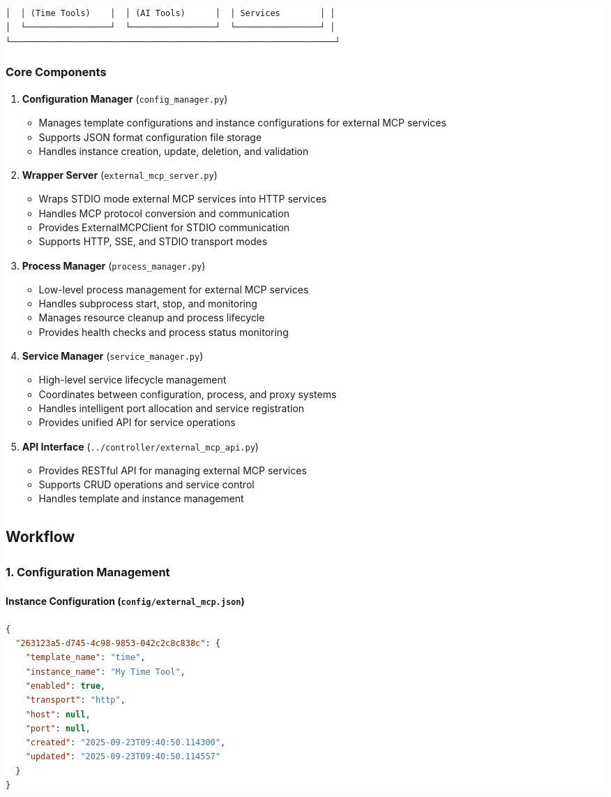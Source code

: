 ```
│  │ (Time Tools)    │  │ (AI Tools)      │  │ Services        │ │
│  └─────────────────┘  └─────────────────┘  └─────────────────┘ │
└─────────────────────────────────────────────────────────────────┘
```

### Core Components

1. **Configuration Manager** (`config_manager.py`)
   - Manages template configurations and instance configurations for external MCP services
   - Supports JSON format configuration file storage
   - Handles instance creation, update, deletion, and validation

2. **Wrapper Server** (`external_mcp_server.py`)
   - Wraps STDIO mode external MCP services into HTTP services
   - Handles MCP protocol conversion and communication
   - Provides ExternalMCPClient for STDIO communication
   - Supports HTTP, SSE, and STDIO transport modes

3. **Process Manager** (`process_manager.py`)
   - Low-level process management for external MCP services
   - Handles subprocess start, stop, and monitoring
   - Manages resource cleanup and process lifecycle
   - Provides health checks and process status monitoring

4. **Service Manager** (`service_manager.py`)
   - High-level service lifecycle management
   - Coordinates between configuration, process, and proxy systems
   - Handles intelligent port allocation and service registration
   - Provides unified API for service operations

5. **API Interface** (`../controller/external_mcp_api.py`)
   - Provides RESTful API for managing external MCP services
   - Supports CRUD operations and service control
   - Handles template and instance management

## Workflow

### 1. Configuration Management

#### Instance Configuration (`config/external_mcp.json`)
```json
{
  "263123a5-d745-4c98-9853-042c2c8c838c": {
    "template_name": "time",
    "instance_name": "My Time Tool",
    "enabled": true,
    "transport": "http",
    "host": null,
    "port": null,
    "created": "2025-09-23T09:40:50.114300",
    "updated": "2025-09-23T09:40:50.114557"
  }
}
```

